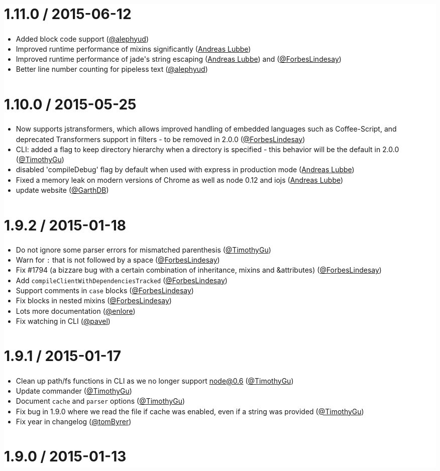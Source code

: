 # 1.11.0 / 2015-06-12

- Added block code support ([@alephyud](https://github.com/alephyud))
- Improved runtime performance of mixins significantly ([Andreas Lubbe](https://github.com/alubbe))
- Improved runtime performance of jade's string escaping ([Andreas Lubbe](https://github.com/alubbe)) and ([@ForbesLindesay](http://www.forbeslindesay.co.uk/))
- Better line number counting for pipeless text ([@alephyud](https://github.com/alephyud))

# 1.10.0 / 2015-05-25

- Now supports jstransformers, which allows improved handling of embedded languages such as Coffee-Script, and deprecated Transformers support in filters - to be removed in 2.0.0 ([@ForbesLindesay](http://www.forbeslindesay.co.uk/))
- CLI: added a flag to keep directory hierarchy when a directory is specified - this behavior will be the default in 2.0.0 ([@TimothyGu](https://github.com/TimothyGu))
- disabled 'compileDebug' flag by default when used with express in production mode ([Andreas Lubbe](https://github.com/alubbe))
- Fixed a memory leak on modern versions of Chrome as well as node 0.12 and iojs ([Andreas Lubbe](https://github.com/alubbe))
- update website ([@GarthDB](https://github.com/GarthDB))

# 1.9.2 / 2015-01-18

- Do not ignore some parser errors for mismatched parenthesis ([@TimothyGu](https://github.com/TimothyGu))
- Warn for `:` that is not followed by a space ([@ForbesLindesay](http://www.forbeslindesay.co.uk/))
- Fix #1794 (a bizzare bug with a certain combination of inheritance, mixins and &attributes) ([@ForbesLindesay](http://www.forbeslindesay.co.uk/))
- Add `compileClientWithDependenciesTracked` ([@ForbesLindesay](http://www.forbeslindesay.co.uk/))
- Support comments in `case` blocks ([@ForbesLindesay](http://www.forbeslindesay.co.uk/))
- Fix blocks in nested mixins ([@ForbesLindesay](http://www.forbeslindesay.co.uk/))
- Lots more documentation ([@enlore](https://github.com/enlore))
- Fix watching in CLI ([@pavel](https://github.com/pavel))

# 1.9.1 / 2015-01-17

- Clean up path/fs functions in CLI as we no longer support node@0.6 ([@TimothyGu](https://github.com/TimothyGu))
- Update commander ([@TimothyGu](https://github.com/TimothyGu))
- Document `cache` and `parser` options ([@TimothyGu](https://github.com/TimothyGu))
- Fix bug in 1.9.0 where we read the file if cache was enabled, even if a string was provided ([@TimothyGu](https://github.com/TimothyGu))
- Fix year in changelog ([@tomByrer](https://github.com/tomByrer))

# 1.9.0 / 2015-01-13
